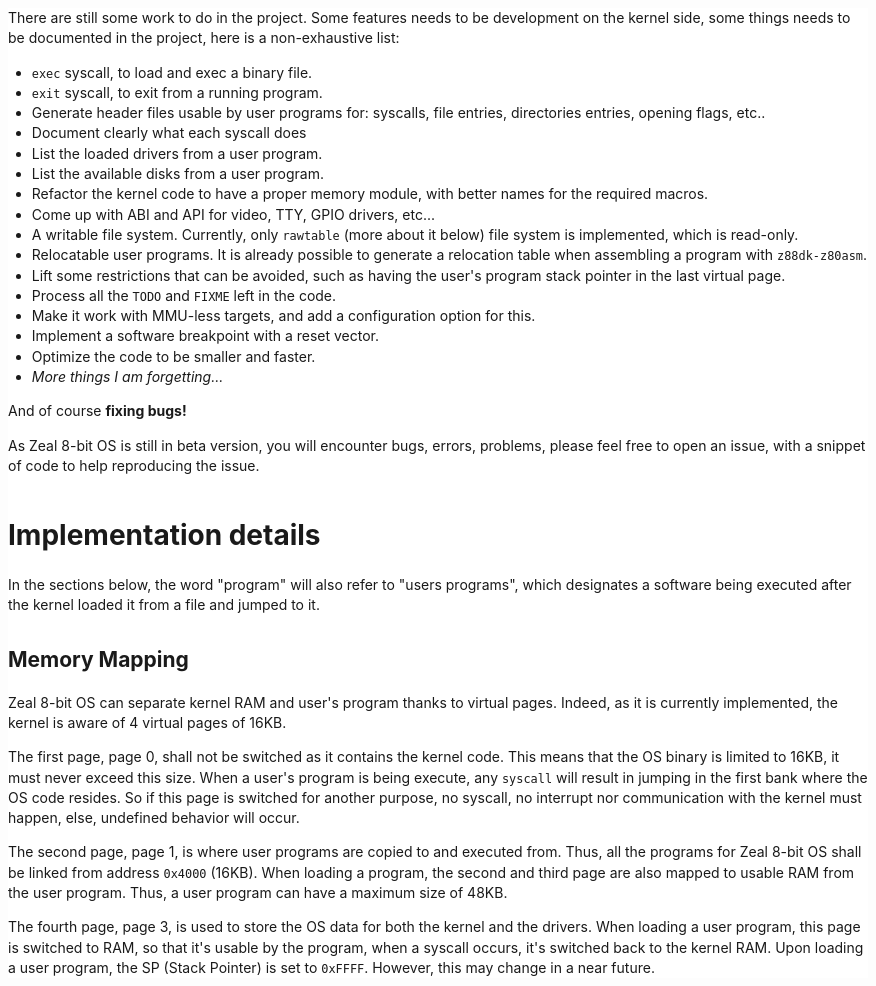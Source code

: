 There are still some work to do in the project. Some features needs to be development on the kernel side, some things needs to be documented in the project, here is a non-exhaustive list:
* `exec` syscall, to load and exec a binary file.
* `exit` syscall, to exit from a running program.
* Generate header files usable by user programs for: syscalls, file entries, directories entries, opening flags, etc..
* Document clearly what each syscall does
* List the loaded drivers from a user program.
* List the available disks from a user program.
* Refactor the kernel code to have a proper memory module, with better names for the required macros.
* Come up with ABI and API for video, TTY, GPIO drivers, etc...
* A writable file system. Currently, only `rawtable` (more about it below) file system is implemented, which is read-only.
* Relocatable user programs. It is already possible to generate a relocation table when assembling a program with `z88dk-z80asm`.
* Lift some restrictions that can be avoided, such as having the user's program stack pointer in the last virtual page.
* Process all the `TODO` and `FIXME` left in the code.
* Make it work with MMU-less targets, and add a configuration option for this.
* Implement a software breakpoint with a reset vector.
* Optimize the code to be smaller and faster.
* *More things I am forgetting...*

And of course **fixing bugs!**

As Zeal 8-bit OS is still in beta version, you will encounter bugs, errors, problems, please feel free to open an issue, with a snippet of code to help reproducing the issue.

# Implementation details

In the sections below, the word "program" will also refer to "users programs", which designates a software being executed after the kernel loaded it from a file and jumped to it. 

## Memory Mapping

Zeal 8-bit OS can separate kernel RAM and user's program thanks to virtual pages. Indeed, as it is currently implemented, the kernel is aware of 4 virtual pages of 16KB.

The first page, page 0, shall not be switched as it contains the kernel code. This means that the OS binary is limited to 16KB, it must never exceed this size. When a user's program is being execute, any `syscall` will result in jumping in the first bank where the OS code resides. So if this page is switched for another purpose, no syscall, no interrupt nor communication with the kernel must happen, else, undefined behavior will occur.  

The second page, page 1, is where user programs are copied to and executed from. Thus, all the programs for Zeal 8-bit OS shall be linked from address `0x4000` (16KB). When loading a program, the second and third page are also mapped to usable RAM from the user program. Thus, a user program can have a maximum size of 48KB.

The fourth page, page 3, is used to store the OS data for both the kernel and the drivers. When loading a user program, this page is switched to RAM, so that it's usable by the program, when a syscall occurs, it's switched back to the kernel RAM. Upon loading a user program, the SP (Stack Pointer) is set to `0xFFFF`. However, this may change in a near future. 
